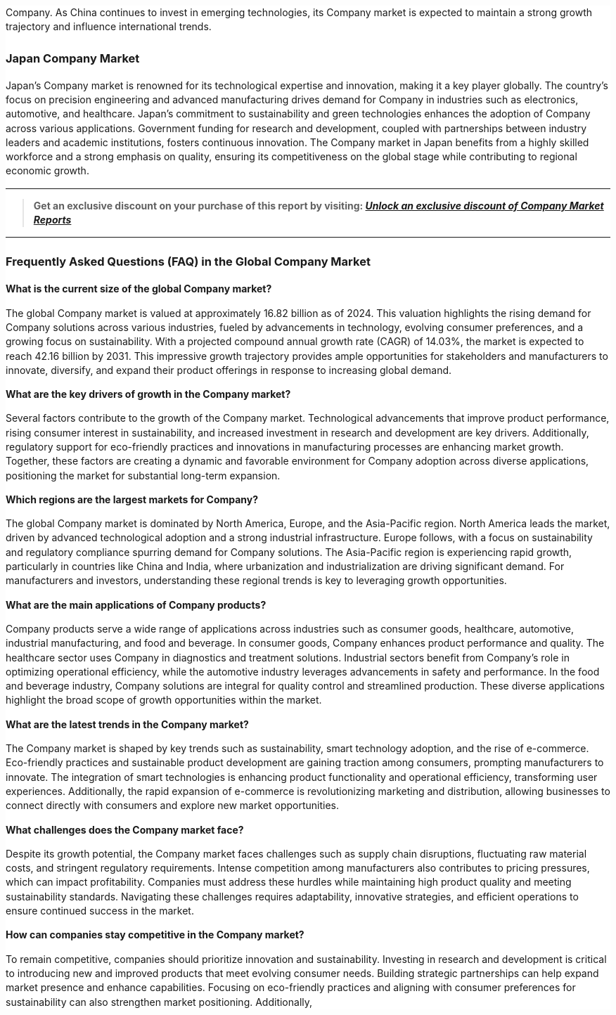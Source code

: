 Company. As China continues to invest in emerging technologies, its Company market is expected to maintain a strong growth trajectory and influence international trends.</p><h3>Japan Company Market</h3><p>Japan&rsquo;s Company market is renowned for its technological expertise and innovation, making it a key player globally. The country&rsquo;s focus on precision engineering and advanced manufacturing drives demand for Company in industries such as electronics, automotive, and healthcare. Japan&rsquo;s commitment to sustainability and green technologies enhances the adoption of Company across various applications. Government funding for research and development, coupled with partnerships between industry leaders and academic institutions, fosters continuous innovation. The Company market in Japan benefits from a highly skilled workforce and a strong emphasis on quality, ensuring its competitiveness on the global stage while contributing to regional economic growth.</p><hr /><blockquote><p><strong>Get an exclusive discount on your purchase of this report by visiting: <em><a href="://marketresearchpulse.com/ask-for-discount/120124?utm_source=Github&amp;utm_medium=021">Unlock an exclusive discount of Company Market Reports</a></em>&nbsp;</strong></p></blockquote><hr /><h3>Frequently Asked Questions (FAQ) in the Global Company Market</h3><p><strong>What is the current size of the global Company market?</strong></p><p>The global Company market is valued at approximately 16.82 billion as of 2024. This valuation highlights the rising demand for Company solutions across various industries, fueled by advancements in technology, evolving consumer preferences, and a growing focus on sustainability. With a projected compound annual growth rate (CAGR) of 14.03%, the market is expected to reach 42.16 billion by 2031. This impressive growth trajectory provides ample opportunities for stakeholders and manufacturers to innovate, diversify, and expand their product offerings in response to increasing global demand.</p><p><strong>What are the key drivers of growth in the Company market?</strong></p><p>Several factors contribute to the growth of the Company market. Technological advancements that improve product performance, rising consumer interest in sustainability, and increased investment in research and development are key drivers. Additionally, regulatory support for eco-friendly practices and innovations in manufacturing processes are enhancing market growth. Together, these factors are creating a dynamic and favorable environment for Company adoption across diverse applications, positioning the market for substantial long-term expansion.</p><p><strong>Which regions are the largest markets for Company?</strong></p><p>The global Company market is dominated by North America, Europe, and the Asia-Pacific region. North America leads the market, driven by advanced technological adoption and a strong industrial infrastructure. Europe follows, with a focus on sustainability and regulatory compliance spurring demand for Company solutions. The Asia-Pacific region is experiencing rapid growth, particularly in countries like China and India, where urbanization and industrialization are driving significant demand. For manufacturers and investors, understanding these regional trends is key to leveraging growth opportunities.</p><p><strong>What are the main applications of Company products?</strong></p><p>Company products serve a wide range of applications across industries such as consumer goods, healthcare, automotive, industrial manufacturing, and food and beverage. In consumer goods, Company enhances product performance and quality. The healthcare sector uses Company in diagnostics and treatment solutions. Industrial sectors benefit from Company&rsquo;s role in optimizing operational efficiency, while the automotive industry leverages advancements in safety and performance. In the food and beverage industry, Company solutions are integral for quality control and streamlined production. These diverse applications highlight the broad scope of growth opportunities within the market.</p><p><strong>What are the latest trends in the Company market?</strong></p><p>The Company market is shaped by key trends such as sustainability, smart technology adoption, and the rise of e-commerce. Eco-friendly practices and sustainable product development are gaining traction among consumers, prompting manufacturers to innovate. The integration of smart technologies is enhancing product functionality and operational efficiency, transforming user experiences. Additionally, the rapid expansion of e-commerce is revolutionizing marketing and distribution, allowing businesses to connect directly with consumers and explore new market opportunities.</p><p><strong>What challenges does the Company market face?</strong></p><p>Despite its growth potential, the Company market faces challenges such as supply chain disruptions, fluctuating raw material costs, and stringent regulatory requirements. Intense competition among manufacturers also contributes to pricing pressures, which can impact profitability. Companies must address these hurdles while maintaining high product quality and meeting sustainability standards. Navigating these challenges requires adaptability, innovative strategies, and efficient operations to ensure continued success in the market.</p><p><strong>How can companies stay competitive in the Company market?</strong></p><p>To remain competitive, companies should prioritize innovation and sustainability. Investing in research and development is critical to introducing new and improved products that meet evolving consumer needs. Building strategic partnerships can help expand market presence and enhance capabilities. Focusing on eco-friendly practices and aligning with consumer preferences for sustainability can also strengthen market positioning. Additionally,